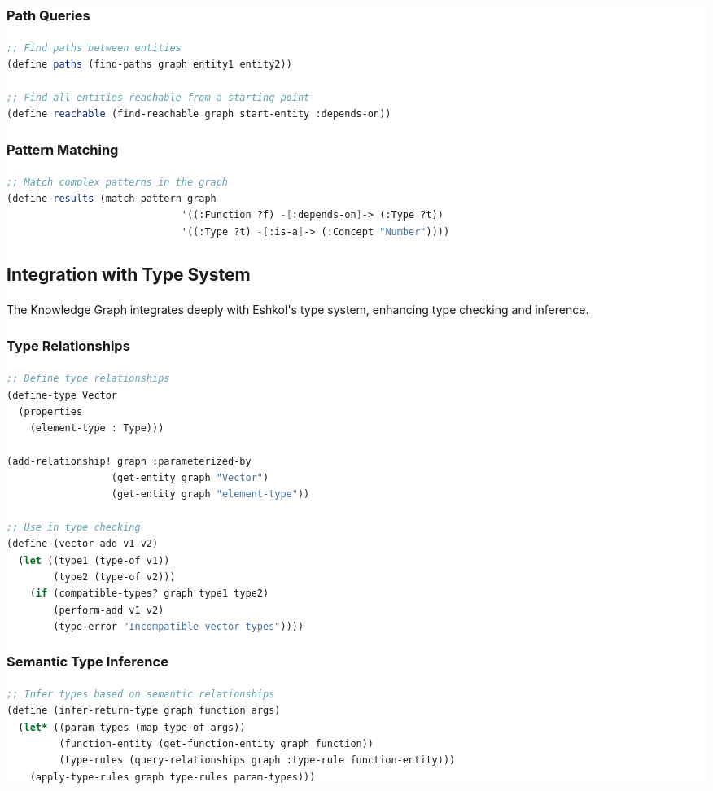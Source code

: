 ### Path Queries

```scheme
;; Find paths between entities
(define paths (find-paths graph entity1 entity2))

;; Find all entities reachable from a starting point
(define reachable (find-reachable graph start-entity :depends-on))
```

### Pattern Matching

```scheme
;; Match complex patterns in the graph
(define results (match-pattern graph
                              '((:Function ?f) -[:depends-on]-> (:Type ?t))
                              '((:Type ?t) -[:is-a]-> (:Concept "Number"))))
```

## Integration with Type System

The Knowledge Graph integrates deeply with Eshkol's type system, enhancing type checking and inference.

### Type Relationships

```scheme
;; Define type relationships
(define-type Vector
  (properties
    (element-type : Type)))

(add-relationship! graph :parameterized-by
                  (get-entity graph "Vector")
                  (get-entity graph "element-type"))

;; Use in type checking
(define (vector-add v1 v2)
  (let ((type1 (type-of v1))
        (type2 (type-of v2)))
    (if (compatible-types? graph type1 type2)
        (perform-add v1 v2)
        (type-error "Incompatible vector types"))))
```

### Semantic Type Inference

```scheme
;; Infer types based on semantic relationships
(define (infer-return-type graph function args)
  (let* ((param-types (map type-of args))
         (function-entity (get-function-entity graph function))
         (type-rules (query-relationships graph :type-rule function-entity)))
    (apply-type-rules graph type-rules param-types)))
```
